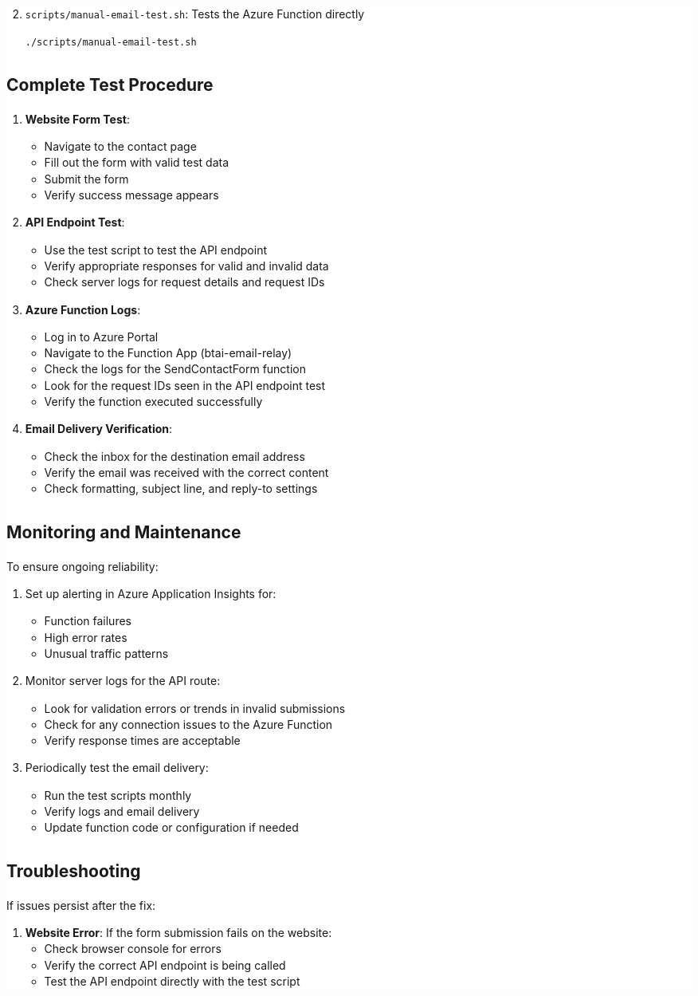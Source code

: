 2. `scripts/manual-email-test.sh`: Tests the Azure Function directly
   ```bash
   ./scripts/manual-email-test.sh
   ```

## Complete Test Procedure

1. **Website Form Test**:
   - Navigate to the contact page
   - Fill out the form with valid test data
   - Submit the form
   - Verify success message appears

2. **API Endpoint Test**:
   - Use the test script to test the API endpoint
   - Verify appropriate responses for valid and invalid data
   - Check server logs for request details and request IDs

3. **Azure Function Logs**:
   - Log in to Azure Portal
   - Navigate to the Function App (btai-email-relay)
   - Check the logs for the SendContactForm function
   - Look for the request IDs seen in the API endpoint test
   - Verify the function executed successfully

4. **Email Delivery Verification**:
   - Check the inbox for the destination email address
   - Verify the email was received with the correct content
   - Check formatting, subject line, and reply-to settings

## Monitoring and Maintenance

To ensure ongoing reliability:

1. Set up alerting in Azure Application Insights for:
   - Function failures
   - High error rates
   - Unusual traffic patterns

2. Monitor server logs for the API route:
   - Look for validation errors or trends in invalid submissions
   - Check for any connection issues to the Azure Function
   - Verify response times are acceptable

3. Periodically test the email delivery:
   - Run the test scripts monthly
   - Verify logs and email delivery
   - Update function code or configuration if needed

## Troubleshooting

If issues persist after the fix:

1. **Website Error**: If the form submission fails on the website:
   - Check browser console for errors
   - Verify the correct API endpoint is being called
   - Test the API endpoint directly with the test script
